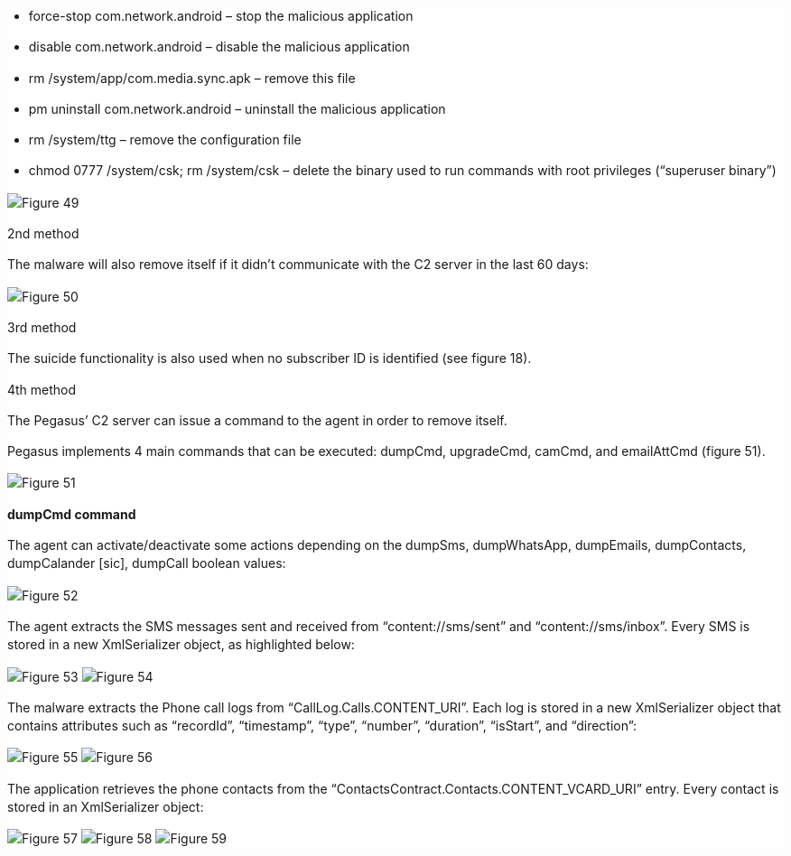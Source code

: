 *   force-stop com.network.android – stop the malicious application

*   disable com.network.android – disable the malicious application

*   rm /system/app/com.media.sync.apk – remove this file

*   pm uninstall com.network.android – uninstall the malicious application

*   rm /system/ttg – remove the configuration file

*   chmod 0777 /system/csk; rm /system/csk – delete the binary used to run commands with root privileges (“superuser binary”)

![](https://cybergeeks.tech/wp-content/uploads/2022/08/49.jpg)Figure 49

2nd method

The malware will also remove itself if it didn’t communicate with the C2 server in the last 60 days:

![](https://cybergeeks.tech/wp-content/uploads/2022/08/50.jpg)Figure 50

3rd method

The suicide functionality is also used when no subscriber ID is identified (see figure 18).

4th method

The Pegasus’ C2 server can issue a command to the agent in order to remove itself.

Pegasus implements 4 main commands that can be executed: dumpCmd, upgradeCmd, camCmd, and emailAttCmd (figure 51).

![](https://cybergeeks.tech/wp-content/uploads/2022/08/51.jpg)Figure 51

**dumpCmd command**

The agent can activate/deactivate some actions depending on the dumpSms, dumpWhatsApp, dumpEmails, dumpContacts, dumpCalander [sic], dumpCall boolean values:

![](https://cybergeeks.tech/wp-content/uploads/2022/08/52.jpg)Figure 52

The agent extracts the SMS messages sent and received from “content://sms/sent” and “content://sms/inbox”. Every SMS is stored in a new XmlSerializer object, as highlighted below:

![](https://cybergeeks.tech/wp-content/uploads/2022/08/53.jpg)Figure 53 ![](https://cybergeeks.tech/wp-content/uploads/2022/08/54.jpg)Figure 54

The malware extracts the Phone call logs from “CallLog.Calls.CONTENT_URI”. Each log is stored in a new XmlSerializer object that contains attributes such as “recordId”, “timestamp”, “type”, “number”, “duration”, “isStart”, and “direction”:

![](https://cybergeeks.tech/wp-content/uploads/2022/08/55-1024x508.jpg)Figure 55 ![](https://cybergeeks.tech/wp-content/uploads/2022/08/56-1024x329.jpg)Figure 56

The application retrieves the phone contacts from the “ContactsContract.Contacts.CONTENT_VCARD_URI” entry. Every contact is stored in an XmlSerializer object:

![](https://cybergeeks.tech/wp-content/uploads/2022/08/57-1024x130.jpg)Figure 57 ![](https://cybergeeks.tech/wp-content/uploads/2022/08/58-1024x484.jpg)Figure 58 ![](https://cybergeeks.tech/wp-content/uploads/2022/08/59.jpg)Figure 59
